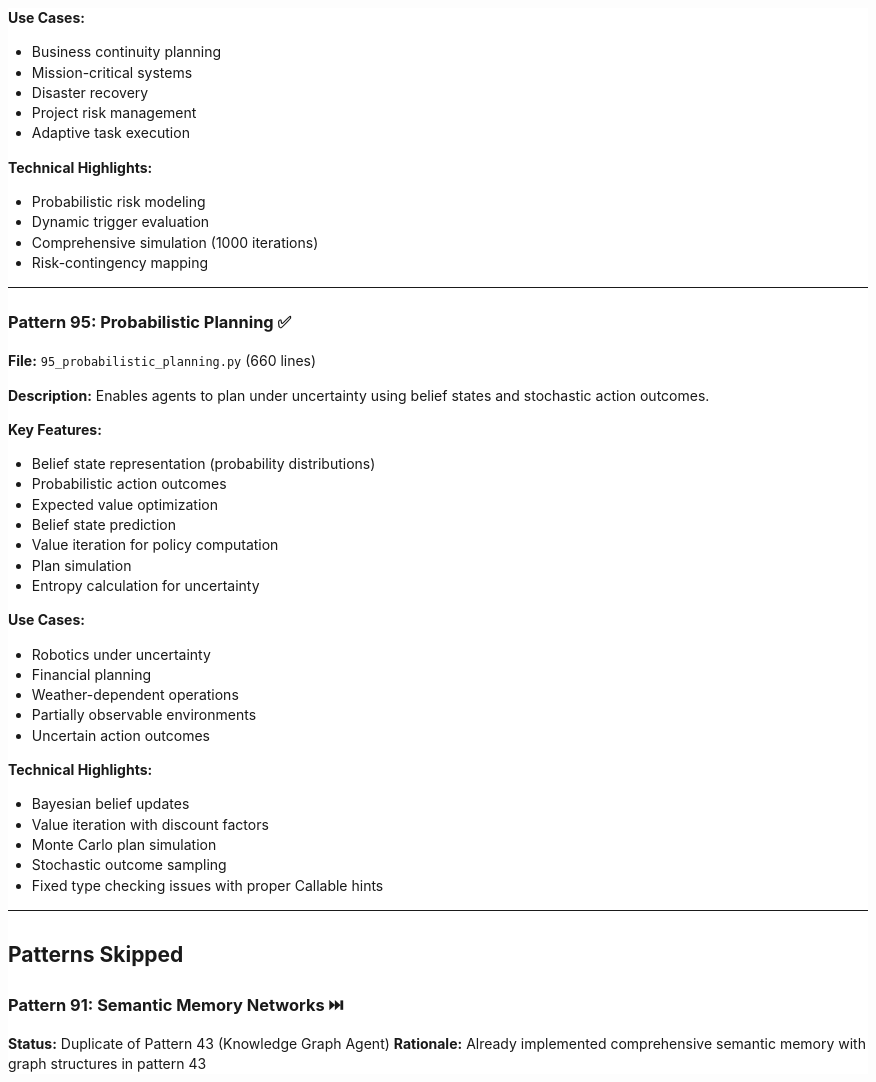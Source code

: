 **Use Cases:**
- Business continuity planning
- Mission-critical systems
- Disaster recovery
- Project risk management
- Adaptive task execution

**Technical Highlights:**
- Probabilistic risk modeling
- Dynamic trigger evaluation
- Comprehensive simulation (1000 iterations)
- Risk-contingency mapping

---

### Pattern 95: Probabilistic Planning ✅
**File:** `95_probabilistic_planning.py` (660 lines)

**Description:** Enables agents to plan under uncertainty using belief states and stochastic action outcomes.

**Key Features:**
- Belief state representation (probability distributions)
- Probabilistic action outcomes
- Expected value optimization
- Belief state prediction
- Value iteration for policy computation
- Plan simulation
- Entropy calculation for uncertainty

**Use Cases:**
- Robotics under uncertainty
- Financial planning
- Weather-dependent operations
- Partially observable environments
- Uncertain action outcomes

**Technical Highlights:**
- Bayesian belief updates
- Value iteration with discount factors
- Monte Carlo plan simulation
- Stochastic outcome sampling
- Fixed type checking issues with proper Callable hints

---

## Patterns Skipped

### Pattern 91: Semantic Memory Networks ⏭️
**Status:** Duplicate of Pattern 43 (Knowledge Graph Agent)
**Rationale:** Already implemented comprehensive semantic memory with graph structures in pattern 43
